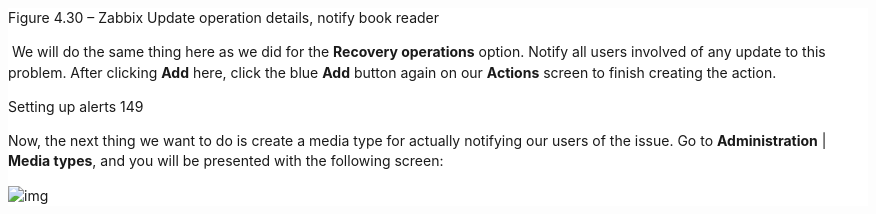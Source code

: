 Figure 4.30 – Zabbix Update operation details, notify book reader


 	

​	We will do the same thing here as we did for the **Recovery operations** option. Notify all users involved of any update to this problem. After clicking **Add** here, click the blue **Add** button again on our **Actions** screen to finish creating the action.

Setting up alerts	149





Now, the next thing we want to do is create a media type for actually notifying our users of the issue. Go to **Administration** | **Media types**, and you will be presented with the following screen:

![img](file:///tmp/lu106935qboif.tmp/lu106935qbyqs_tmp_1469d8a7a6001fe6.jpg) 































































